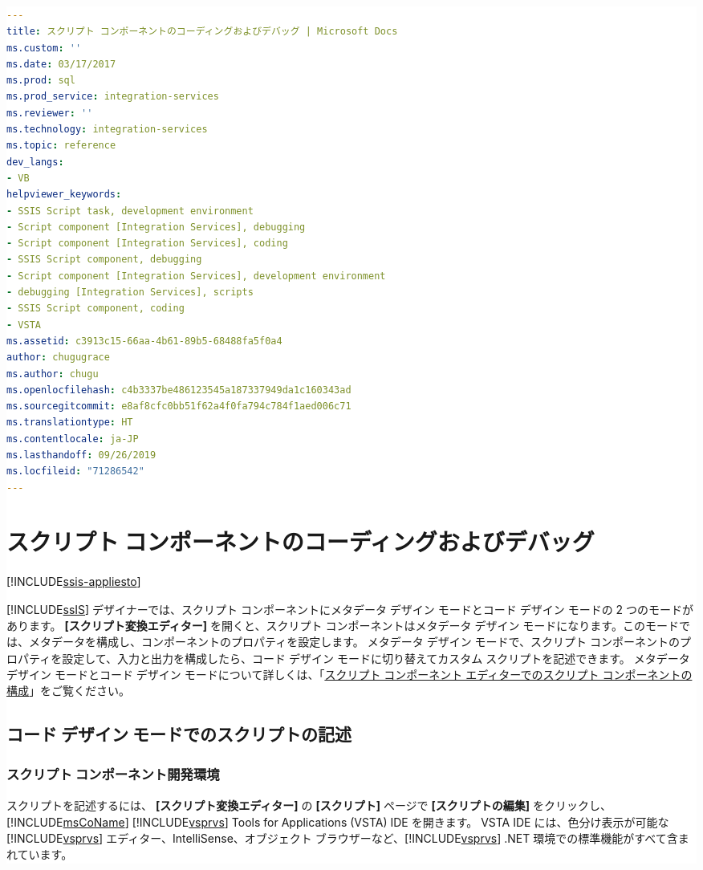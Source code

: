 ```yaml
---
title: スクリプト コンポーネントのコーディングおよびデバッグ | Microsoft Docs
ms.custom: ''
ms.date: 03/17/2017
ms.prod: sql
ms.prod_service: integration-services
ms.reviewer: ''
ms.technology: integration-services
ms.topic: reference
dev_langs:
- VB
helpviewer_keywords:
- SSIS Script task, development environment
- Script component [Integration Services], debugging
- Script component [Integration Services], coding
- SSIS Script component, debugging
- Script component [Integration Services], development environment
- debugging [Integration Services], scripts
- SSIS Script component, coding
- VSTA
ms.assetid: c3913c15-66aa-4b61-89b5-68488fa5f0a4
author: chugugrace
ms.author: chugu
ms.openlocfilehash: c4b3337be486123545a187337949da1c160343ad
ms.sourcegitcommit: e8af8cfc0bb51f62a4f0fa794c784f1aed006c71
ms.translationtype: HT
ms.contentlocale: ja-JP
ms.lasthandoff: 09/26/2019
ms.locfileid: "71286542"
---
```

# <a name="coding-and-debugging-the-script-component"></a>スクリプト コンポーネントのコーディングおよびデバッグ

[!INCLUDE[ssis-appliesto](../../../includes/ssis-appliesto-ssvrpluslinux-asdb-asdw-xxx.md)]


  [!INCLUDE[ssIS](../../../includes/ssis-md.md)] デザイナーでは、スクリプト コンポーネントにメタデータ デザイン モードとコード デザイン モードの 2 つのモードがあります。 **[スクリプト変換エディター]** を開くと、スクリプト コンポーネントはメタデータ デザイン モードになります。このモードでは、メタデータを構成し、コンポーネントのプロパティを設定します。 メタデータ デザイン モードで、スクリプト コンポーネントのプロパティを設定して、入力と出力を構成したら、コード デザイン モードに切り替えてカスタム スクリプトを記述できます。 メタデータ デザイン モードとコード デザイン モードについて詳しくは、「[スクリプト コンポーネント エディターでのスクリプト コンポーネントの構成](../../../integration-services/extending-packages-scripting/data-flow-script-component/configuring-the-script-component-in-the-script-component-editor.md)」をご覧ください。  
  
## <a name="writing-the-script-in-code-design-mode"></a>コード デザイン モードでのスクリプトの記述  
  
### <a name="script-component-development-environment"></a>スクリプト コンポーネント開発環境  
 スクリプトを記述するには、 **[スクリプト変換エディター]** の **[スクリプト]** ページで **[スクリプトの編集]** をクリックし、[!INCLUDE[msCoName](../../../includes/msconame-md.md)] [!INCLUDE[vsprvs](../../../includes/vsprvs-md.md)] Tools for Applications (VSTA) IDE を開きます。 VSTA IDE には、色分け表示が可能な [!INCLUDE[vsprvs](../../../includes/vsprvs-md.md)] エディター、IntelliSense、オブジェクト ブラウザーなど、[!INCLUDE[vsprvs](../../../includes/vsprvs-md.md)] .NET 環境での標準機能がすべて含まれています。  
  